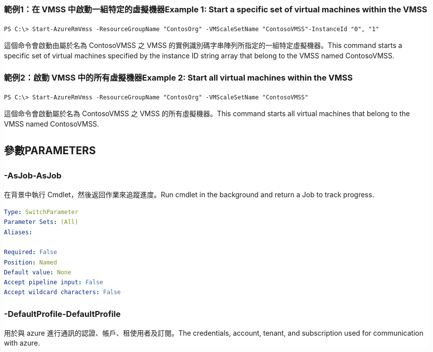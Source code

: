 ### <span data-ttu-id="0fe20-109">範例1：在 VMSS 中啟動一組特定的虛擬機器</span><span class="sxs-lookup"><span data-stu-id="0fe20-109">Example 1: Start a specific set of virtual machines within the VMSS</span></span>
```
PS C:\> Start-AzureRmVmss -ResourceGroupName "ContosOrg" -VMScaleSetName "ContosoVMSS"-InstanceId "0", "1"
```

<span data-ttu-id="0fe20-110">這個命令會啟動由屬於名為 ContosoVMSS 之 VMSS 的實例識別碼字串陣列所指定的一組特定虛擬機器。</span><span class="sxs-lookup"><span data-stu-id="0fe20-110">This command starts a specific set of virtual machines specified by the instance ID string array that belong to the VMSS named ContosoVMSS.</span></span>

### <span data-ttu-id="0fe20-111">範例2：啟動 VMSS 中的所有虛擬機器</span><span class="sxs-lookup"><span data-stu-id="0fe20-111">Example 2: Start all virtual machines within the VMSS</span></span>
```
PS C:\> Start-AzureRmVmss -ResourceGroupName "ContosOrg" -VMScaleSetName "ContosoVMSS"
```

<span data-ttu-id="0fe20-112">這個命令會啟動屬於名為 ContosoVMSS 之 VMSS 的所有虛擬機器。</span><span class="sxs-lookup"><span data-stu-id="0fe20-112">This command starts all virtual machines that belong to the VMSS named ContosoVMSS.</span></span>

## <span data-ttu-id="0fe20-113">參數</span><span class="sxs-lookup"><span data-stu-id="0fe20-113">PARAMETERS</span></span>

### <span data-ttu-id="0fe20-114">-AsJob</span><span class="sxs-lookup"><span data-stu-id="0fe20-114">-AsJob</span></span>
<span data-ttu-id="0fe20-115">在背景中執行 Cmdlet，然後返回作業來追蹤進度。</span><span class="sxs-lookup"><span data-stu-id="0fe20-115">Run cmdlet in the background and return a Job to track progress.</span></span>

```yaml
Type: SwitchParameter
Parameter Sets: (All)
Aliases: 

Required: False
Position: Named
Default value: None
Accept pipeline input: False
Accept wildcard characters: False
```

### <span data-ttu-id="0fe20-116">-DefaultProfile</span><span class="sxs-lookup"><span data-stu-id="0fe20-116">-DefaultProfile</span></span>
<span data-ttu-id="0fe20-117">用於與 azure 進行通訊的認證、帳戶、租使用者及訂閱。</span><span class="sxs-lookup"><span data-stu-id="0fe20-117">The credentials, account, tenant, and subscription used for communication with azure.</span></span>
